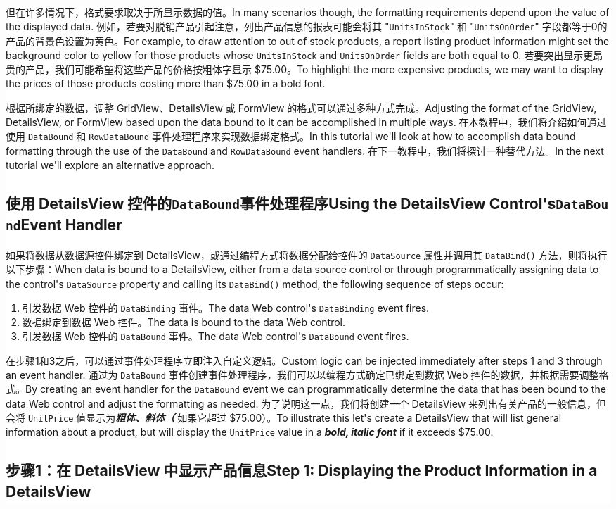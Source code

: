 <span data-ttu-id="c9731-114">但在许多情况下，格式要求取决于所显示数据的值。</span><span class="sxs-lookup"><span data-stu-id="c9731-114">In many scenarios though, the formatting requirements depend upon the value of the displayed data.</span></span> <span data-ttu-id="c9731-115">例如，若要对脱销产品引起注意，列出产品信息的报表可能会将其 "`UnitsInStock`" 和 "`UnitsOnOrder`" 字段都等于0的产品的背景色设置为黄色。</span><span class="sxs-lookup"><span data-stu-id="c9731-115">For example, to draw attention to out of stock products, a report listing product information might set the background color to yellow for those products whose `UnitsInStock` and `UnitsOnOrder` fields are both equal to 0.</span></span> <span data-ttu-id="c9731-116">若要突出显示更昂贵的产品，我们可能希望将这些产品的价格按粗体字显示 $75.00。</span><span class="sxs-lookup"><span data-stu-id="c9731-116">To highlight the more expensive products, we may want to display the prices of those products costing more than $75.00 in a bold font.</span></span>

<span data-ttu-id="c9731-117">根据所绑定的数据，调整 GridView、DetailsView 或 FormView 的格式可以通过多种方式完成。</span><span class="sxs-lookup"><span data-stu-id="c9731-117">Adjusting the format of the GridView, DetailsView, or FormView based upon the data bound to it can be accomplished in multiple ways.</span></span> <span data-ttu-id="c9731-118">在本教程中，我们将介绍如何通过使用 `DataBound` 和 `RowDataBound` 事件处理程序来实现数据绑定格式。</span><span class="sxs-lookup"><span data-stu-id="c9731-118">In this tutorial we'll look at how to accomplish data bound formatting through the use of the `DataBound` and `RowDataBound` event handlers.</span></span> <span data-ttu-id="c9731-119">在下一教程中，我们将探讨一种替代方法。</span><span class="sxs-lookup"><span data-stu-id="c9731-119">In the next tutorial we'll explore an alternative approach.</span></span>

## <a name="using-the-detailsview-controlsdataboundevent-handler"></a><span data-ttu-id="c9731-120">使用 DetailsView 控件的`DataBound`事件处理程序</span><span class="sxs-lookup"><span data-stu-id="c9731-120">Using the DetailsView Control's`DataBound`Event Handler</span></span>

<span data-ttu-id="c9731-121">如果将数据从数据源控件绑定到 DetailsView，或通过编程方式将数据分配给控件的 `DataSource` 属性并调用其 `DataBind()` 方法，则将执行以下步骤：</span><span class="sxs-lookup"><span data-stu-id="c9731-121">When data is bound to a DetailsView, either from a data source control or through programmatically assigning data to the control's `DataSource` property and calling its `DataBind()` method, the following sequence of steps occur:</span></span>

1. <span data-ttu-id="c9731-122">引发数据 Web 控件的 `DataBinding` 事件。</span><span class="sxs-lookup"><span data-stu-id="c9731-122">The data Web control's `DataBinding` event fires.</span></span>
2. <span data-ttu-id="c9731-123">数据绑定到数据 Web 控件。</span><span class="sxs-lookup"><span data-stu-id="c9731-123">The data is bound to the data Web control.</span></span>
3. <span data-ttu-id="c9731-124">引发数据 Web 控件的 `DataBound` 事件。</span><span class="sxs-lookup"><span data-stu-id="c9731-124">The data Web control's `DataBound` event fires.</span></span>

<span data-ttu-id="c9731-125">在步骤1和3之后，可以通过事件处理程序立即注入自定义逻辑。</span><span class="sxs-lookup"><span data-stu-id="c9731-125">Custom logic can be injected immediately after steps 1 and 3 through an event handler.</span></span> <span data-ttu-id="c9731-126">通过为 `DataBound` 事件创建事件处理程序，我们可以以编程方式确定已绑定到数据 Web 控件的数据，并根据需要调整格式。</span><span class="sxs-lookup"><span data-stu-id="c9731-126">By creating an event handler for the `DataBound` event we can programmatically determine the data that has been bound to the data Web control and adjust the formatting as needed.</span></span> <span data-ttu-id="c9731-127">为了说明这一点，我们将创建一个 DetailsView 来列出有关产品的一般信息，但会将 `UnitPrice` 值显示为***粗体、斜体（*** 如果它超过 $75.00）。</span><span class="sxs-lookup"><span data-stu-id="c9731-127">To illustrate this let's create a DetailsView that will list general information about a product, but will display the `UnitPrice` value in a ***bold, italic font*** if it exceeds $75.00.</span></span>

## <a name="step-1-displaying-the-product-information-in-a-detailsview"></a><span data-ttu-id="c9731-128">步骤1：在 DetailsView 中显示产品信息</span><span class="sxs-lookup"><span data-stu-id="c9731-128">Step 1: Displaying the Product Information in a DetailsView</span></span>

